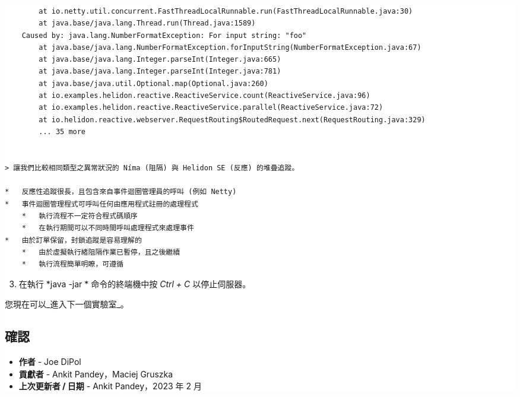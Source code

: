             at io.netty.util.concurrent.FastThreadLocalRunnable.run(FastThreadLocalRunnable.java:30)
            at java.base/java.lang.Thread.run(Thread.java:1589)
        Caused by: java.lang.NumberFormatException: For input string: "foo"
            at java.base/java.lang.NumberFormatException.forInputString(NumberFormatException.java:67)
            at java.base/java.lang.Integer.parseInt(Integer.java:665)
            at java.base/java.lang.Integer.parseInt(Integer.java:781)
            at java.base/java.util.Optional.map(Optional.java:260)
            at io.examples.helidon.reactive.ReactiveService.count(ReactiveService.java:96)
            at io.examples.helidon.reactive.ReactiveService.parallel(ReactiveService.java:72)
            at io.helidon.reactive.webserver.RequestRouting$RoutedRequest.next(RequestRouting.java:329)
            ... 35 more
        
    
    > 讓我們比較相同類型之異常狀況的 Níma (阻隔) 與 Helidon SE (反應) 的堆疊追蹤。
    
    *   反應性追蹤很長，且包含來自事件迴圈管理員的呼叫 (例如 Netty)
    *   事件迴圈管理程式可呼叫任何由應用程式註冊的處理程式
        *   執行流程不一定符合程式碼順序
        *   在執行期間可以不同時間呼叫處理程式來處理事件
    *   由於訂單保留，封鎖追蹤是容易理解的
        *   由於虛擬執行緒阻隔作業已暫停，且之後繼續
        *   執行流程簡單明瞭，可遵循
3.  在執行 \*java -jar \* 命令的終端機中按 _Ctrl + C_ 以停止伺服器。
    

您現在可以_進入下一個實驗室_。

## 確認

*   **作者** - Joe DiPol
*   **貢獻者** - Ankit Pandey，Maciej Gruszka
*   **上次更新者 / 日期** - Ankit Pandey，2023 年 2 月